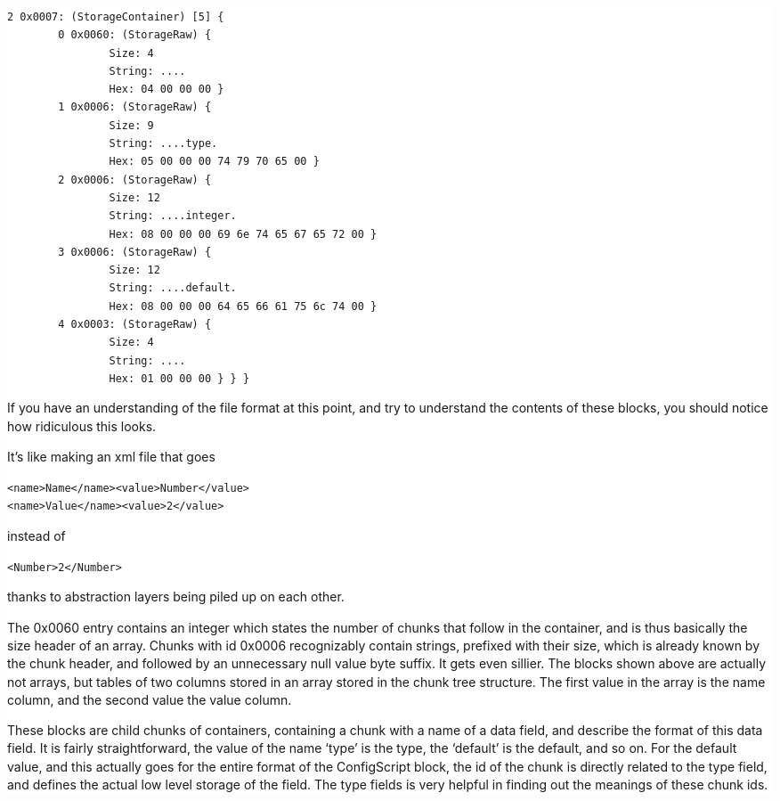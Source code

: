 ```
2 0x0007: (StorageContainer) [5] { 
        0 0x0060: (StorageRaw) { 
                Size: 4
                String: .... 
                Hex: 04 00 00 00 } 
        1 0x0006: (StorageRaw) { 
                Size: 9
                String: ....type. 
                Hex: 05 00 00 00 74 79 70 65 00 } 
        2 0x0006: (StorageRaw) { 
                Size: 12
                String: ....integer. 
                Hex: 08 00 00 00 69 6e 74 65 67 65 72 00 } 
        3 0x0006: (StorageRaw) { 
                Size: 12
                String: ....default. 
                Hex: 08 00 00 00 64 65 66 61 75 6c 74 00 } 
        4 0x0003: (StorageRaw) { 
                Size: 4
                String: .... 
                Hex: 01 00 00 00 } } } 
```

If you have an understanding of the file format at this point, and try to understand the contents of these blocks, you should notice how ridiculous this looks.

It’s like making an xml file that goes

```
<name>Name</name><value>Number</value>
<name>Value</name><value>2</value>
```

instead of

```
<Number>2</Number>
```

thanks to abstraction layers being piled up on each other.

The 0x0060 entry contains an integer which states the number of chunks that follow in the container, and is thus basically the size header of an array. Chunks with id 0x0006 recognizably contain strings, prefixed with their size, which is already known by the chunk header, and followed by an unnecessary null value byte suffix. It gets even sillier. The blocks shown above are actually not arrays, but tables of two columns stored in an array stored in the chunk tree structure. The first value in the array is the name column, and the second value the value column.

These blocks are child chunks of containers, containing a chunk with a name of a data field, and describe the format of this data field. It is fairly straightforward, the value of the name ‘type’ is the type, the ‘default’ is the default, and so on. For the default value, and this actually goes for the entire format of the ConfigScript block, the id of the chunk is directly related to the type field, and defines the actual low level storage of the field. The type fields is very helpful in finding out the meanings of these chunk ids.
